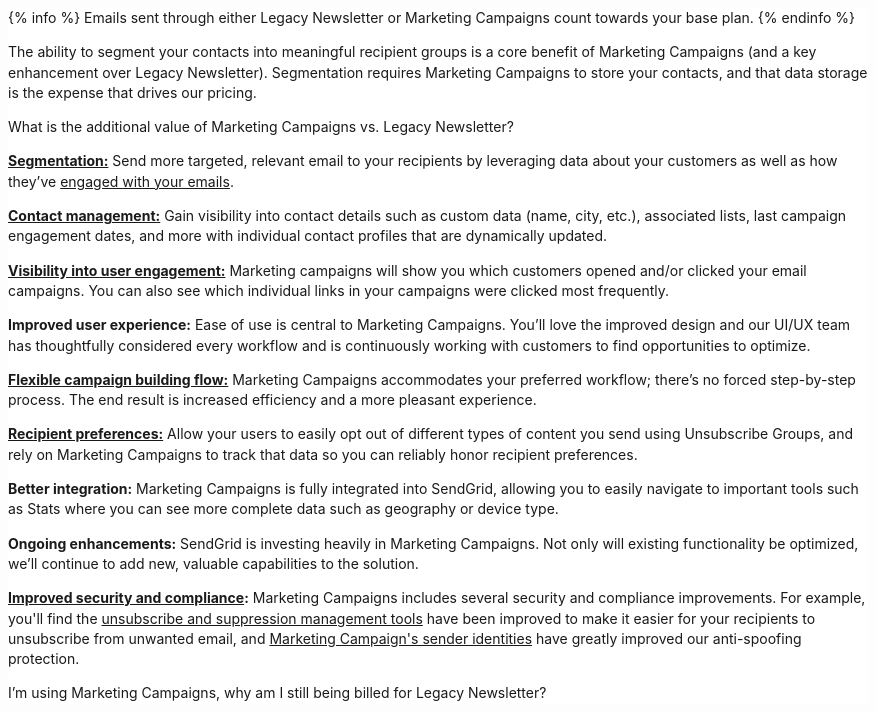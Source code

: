 {% info %}
Emails sent through either Legacy Newsletter or Marketing Campaigns count towards your base plan.
{% endinfo %}

The ability to segment your contacts into meaningful recipient groups is a core benefit of Marketing Campaigns (and a key enhancement over Legacy Newsletter). Segmentation requires Marketing Campaigns to store your contacts, and that data storage is the expense that drives our pricing.

<page-anchor el="h3">
What is the additional value of Marketing Campaigns vs. Legacy Newsletter?
</page-anchor>

**[Segmentation:]({{root_url}}/User_Guide/Marketing_Campaigns/Managing_Contacts/segmenting_your_contacts.html)** Send more targeted, relevant email to your recipients by leveraging data about your customers as well as how they’ve [engaged with your emails]({{root_url}}/User_Guide/Marketing_Campaigns/campaigns.html#-Create-a-Segment-Based-On-Your-Engagement-Metrics).

**[Contact management:]({{root_url}}/User_Guide/Marketing_Campaigns/Managing_Contacts/adding_contacts.html)** Gain visibility into contact details such as custom data (name, city, etc.), associated lists, last campaign engagement dates, and more with individual contact profiles that are dynamically updated.

**[Visibility into user engagement:]({{root_url}}/User_Guide/Marketing_Campaigns/campaigns.html#-Engagement-Statistics)** Marketing campaigns will show you which customers opened and/or clicked your email campaigns. You can also see which individual links in your campaigns were clicked most frequently.

**Improved user experience:** Ease of use is central to Marketing Campaigns. You’ll love the improved design and our UI/UX team has thoughtfully considered every workflow and is continuously working with customers to find opportunities to optimize.

**[Flexible campaign building flow:]({{root_url}}/User_Guide/Marketing_Campaigns/getting_started.html)** Marketing Campaigns accommodates your preferred workflow; there’s no forced step-by-step process. The end result is increased efficiency and a more pleasant experience.

**[Recipient preferences:]({{root_url}}/Classroom/Basics/Marketing_Campaigns/unsubscribe_groups.html)** Allow your users to easily opt out of different types of content you send using Unsubscribe Groups, and rely on Marketing Campaigns to track that data so you can reliably honor recipient preferences.

**Better integration:** Marketing Campaigns is fully integrated into SendGrid, allowing you to easily navigate to important tools such as Stats where you can see more complete data such as geography or device type.

**Ongoing enhancements:** SendGrid is investing heavily in Marketing Campaigns. Not only will existing functionality be optimized, we’ll continue to add new, valuable capabilities to the solution.

**[Improved security and compliance]({{root_url}}/User_Guide/Legacy_Newsletter/Side_by_Side_Comparisons/security_compliance.html):** Marketing Campaigns includes several security and compliance improvements. For example, you'll find the [unsubscribe and suppression management tools]({{root_url}}/Classroom/Basics/Marketing_Campaigns/unsubscribe_groups.html) have been improved to make it easier for your recipients to unsubscribe from unwanted email, and [Marketing Campaign's sender identities]({{root_url}}/User_Guide/Marketing_Campaigns/senders.html) have greatly improved our anti-spoofing protection.

<page-anchor el="h3">
I’m using Marketing Campaigns, why am I still being billed for Legacy Newsletter?
</page-anchor>

